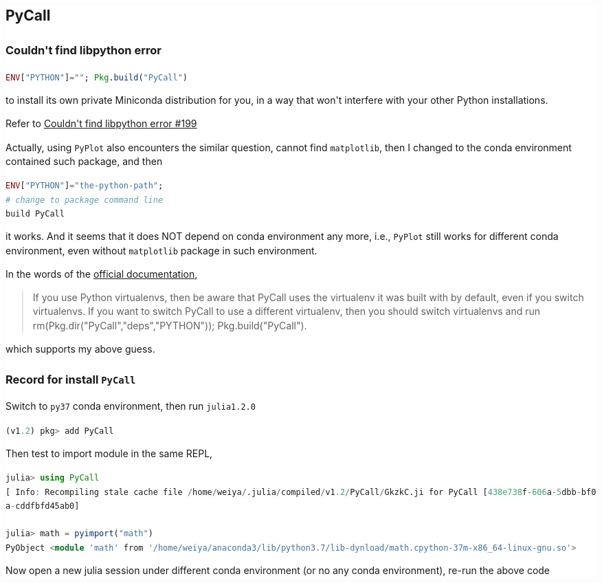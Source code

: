 

## PyCall

### Couldn't find libpython error

```julia
ENV["PYTHON"]=""; Pkg.build("PyCall")
```

to install its own private Miniconda distribution for you, in a way that won't interfere with your other Python installations.

Refer to [Couldn't find libpython error #199](https://github.com/JuliaPy/PyCall.jl/issues/199)

Actually, using `PyPlot` also encounters the similar question, cannot find `matplotlib`, then I changed to the conda environment contained such package, and then

```julia
ENV["PYTHON"]="the-python-path";
# change to package command line
build PyCall
```

it works. And it seems that it does NOT depend on conda environment any more, i.e., `PyPlot` still works for different conda environment, even without `matplotlib` package in such environment.

In the words of the [official documentation](https://github.com/JuliaPy/PyCall.jl),

>  If you use Python virtualenvs, then be aware that PyCall uses the virtualenv it was built with by default, even if you switch virtualenvs. If you want to switch PyCall to use a different virtualenv, then you should switch virtualenvs and run rm(Pkg.dir("PyCall","deps","PYTHON")); Pkg.build("PyCall").

which supports my above guess.

### Record for install `PyCall`

Switch to `py37` conda environment, then run `julia1.2.0`

```julia
(v1.2) pkg> add PyCall
```

Then test to import module in the same REPL,

```julia
julia> using PyCall
[ Info: Recompiling stale cache file /home/weiya/.julia/compiled/v1.2/PyCall/GkzkC.ji for PyCall [438e738f-606a-5dbb-bf0a-cddfbfd45ab0]

julia> math = pyimport("math")
PyObject <module 'math' from '/home/weiya/anaconda3/lib/python3.7/lib-dynload/math.cpython-37m-x86_64-linux-gnu.so'>
```

Now open a new julia session under different conda environment (or no any conda environment), re-run the above code
